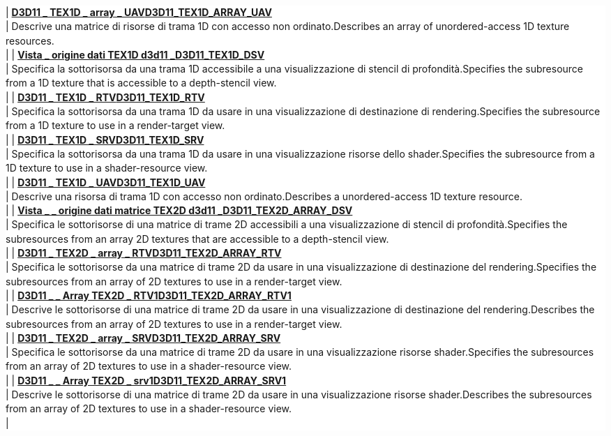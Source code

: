 | [<span data-ttu-id="61385-143">**D3D11 \_ TEX1D \_ array \_ UAV**</span><span class="sxs-lookup"><span data-stu-id="61385-143">**D3D11\_TEX1D\_ARRAY\_UAV**</span></span>](/windows/desktop/api/D3D11/ns-d3d11-d3d11_tex1d_array_uav)<br/>                          | <span data-ttu-id="61385-144">Descrive una matrice di risorse di trama 1D con accesso non ordinato.</span><span class="sxs-lookup"><span data-stu-id="61385-144">Describes an array of unordered-access 1D texture resources.</span></span><br/>                                           |
| [<span data-ttu-id="61385-145">**Vista \_ origine dati TEX1D d3d11 \_**</span><span class="sxs-lookup"><span data-stu-id="61385-145">**D3D11\_TEX1D\_DSV**</span></span>](/windows/desktop/api/D3D11/ns-d3d11-d3d11_tex1d_dsv)<br/>                                       | <span data-ttu-id="61385-146">Specifica la sottorisorsa da una trama 1D accessibile a una visualizzazione di stencil di profondità.</span><span class="sxs-lookup"><span data-stu-id="61385-146">Specifies the subresource from a 1D texture that is accessible to a depth-stencil view.</span></span><br/>                |
| [<span data-ttu-id="61385-147">**D3D11 \_ TEX1D \_ RTV**</span><span class="sxs-lookup"><span data-stu-id="61385-147">**D3D11\_TEX1D\_RTV**</span></span>](/windows/desktop/api/D3D11/ns-d3d11-d3d11_tex1d_rtv)<br/>                                       | <span data-ttu-id="61385-148">Specifica la sottorisorsa da una trama 1D da usare in una visualizzazione di destinazione di rendering.</span><span class="sxs-lookup"><span data-stu-id="61385-148">Specifies the subresource from a 1D texture to use in a render-target view.</span></span><br/>                            |
| [<span data-ttu-id="61385-149">**D3D11 \_ TEX1D \_ SRV**</span><span class="sxs-lookup"><span data-stu-id="61385-149">**D3D11\_TEX1D\_SRV**</span></span>](/windows/desktop/api/D3D11/ns-d3d11-d3d11_tex1d_srv)<br/>                                       | <span data-ttu-id="61385-150">Specifica la sottorisorsa da una trama 1D da usare in una visualizzazione risorse dello shader.</span><span class="sxs-lookup"><span data-stu-id="61385-150">Specifies the subresource from a 1D texture to use in a shader-resource view.</span></span><br/>                          |
| [<span data-ttu-id="61385-151">**D3D11 \_ TEX1D \_ UAV**</span><span class="sxs-lookup"><span data-stu-id="61385-151">**D3D11\_TEX1D\_UAV**</span></span>](/windows/desktop/api/D3D11/ns-d3d11-d3d11_tex1d_uav)<br/>                                       | <span data-ttu-id="61385-152">Descrive una risorsa di trama 1D con accesso non ordinato.</span><span class="sxs-lookup"><span data-stu-id="61385-152">Describes a unordered-access 1D texture resource.</span></span><br/>                                                      |
| [<span data-ttu-id="61385-153">**Vista \_ \_ origine dati matrice TEX2D d3d11 \_**</span><span class="sxs-lookup"><span data-stu-id="61385-153">**D3D11\_TEX2D\_ARRAY\_DSV**</span></span>](/windows/desktop/api/D3D11/ns-d3d11-d3d11_tex2d_array_dsv)<br/>                          | <span data-ttu-id="61385-154">Specifica le sottorisorse di una matrice di trame 2D accessibili a una visualizzazione di stencil di profondità.</span><span class="sxs-lookup"><span data-stu-id="61385-154">Specifies the subresources from an array 2D textures that are accessible to a depth-stencil view.</span></span><br/>      |
| [<span data-ttu-id="61385-155">**D3D11 \_ TEX2D \_ array \_ RTV**</span><span class="sxs-lookup"><span data-stu-id="61385-155">**D3D11\_TEX2D\_ARRAY\_RTV**</span></span>](/windows/desktop/api/D3D11/ns-d3d11-d3d11_tex2d_array_rtv)<br/>                          | <span data-ttu-id="61385-156">Specifica le sottorisorse da una matrice di trame 2D da usare in una visualizzazione di destinazione del rendering.</span><span class="sxs-lookup"><span data-stu-id="61385-156">Specifies the subresources from an array of 2D textures to use in a render-target view.</span></span><br/>                |
| [<span data-ttu-id="61385-157">**D3D11 \_ \_ Array TEX2D \_ RTV1**</span><span class="sxs-lookup"><span data-stu-id="61385-157">**D3D11\_TEX2D\_ARRAY\_RTV1**</span></span>](/windows/desktop/api/D3D11_3/ns-d3d11_3-d3d11_tex2d_array_rtv1)<br/>                        | <span data-ttu-id="61385-158">Descrive le sottorisorse di una matrice di trame 2D da usare in una visualizzazione di destinazione del rendering.</span><span class="sxs-lookup"><span data-stu-id="61385-158">Describes the subresources from an array of 2D textures to use in a render-target view.</span></span><br/>                |
| [<span data-ttu-id="61385-159">**D3D11 \_ TEX2D \_ array \_ SRV**</span><span class="sxs-lookup"><span data-stu-id="61385-159">**D3D11\_TEX2D\_ARRAY\_SRV**</span></span>](/windows/desktop/api/D3D11/ns-d3d11-d3d11_tex2d_array_srv)<br/>                          | <span data-ttu-id="61385-160">Specifica le sottorisorse da una matrice di trame 2D da usare in una visualizzazione risorse shader.</span><span class="sxs-lookup"><span data-stu-id="61385-160">Specifies the subresources from an array of 2D textures to use in a shader-resource view.</span></span><br/>              |
| [<span data-ttu-id="61385-161">**D3D11 \_ \_ Array TEX2D \_ srv1**</span><span class="sxs-lookup"><span data-stu-id="61385-161">**D3D11\_TEX2D\_ARRAY\_SRV1**</span></span>](/windows/desktop/api/D3D11_3/ns-d3d11_3-d3d11_tex2d_array_srv1)<br/>                        | <span data-ttu-id="61385-162">Descrive le sottorisorse di una matrice di trame 2D da usare in una visualizzazione risorse shader.</span><span class="sxs-lookup"><span data-stu-id="61385-162">Describes the subresources from an array of 2D textures to use in a shader-resource view.</span></span><br/>              |